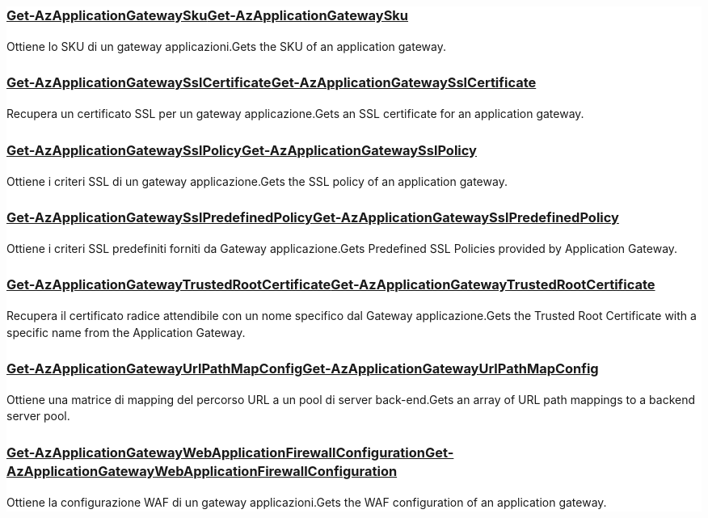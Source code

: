 ### [<span data-ttu-id="5e806-242">Get-AzApplicationGatewaySku</span><span class="sxs-lookup"><span data-stu-id="5e806-242">Get-AzApplicationGatewaySku</span></span>](Get-AzApplicationGatewaySku.md)
<span data-ttu-id="5e806-243">Ottiene lo SKU di un gateway applicazioni.</span><span class="sxs-lookup"><span data-stu-id="5e806-243">Gets the SKU of an application gateway.</span></span>

### [<span data-ttu-id="5e806-244">Get-AzApplicationGatewaySslCertificate</span><span class="sxs-lookup"><span data-stu-id="5e806-244">Get-AzApplicationGatewaySslCertificate</span></span>](Get-AzApplicationGatewaySslCertificate.md)
<span data-ttu-id="5e806-245">Recupera un certificato SSL per un gateway applicazione.</span><span class="sxs-lookup"><span data-stu-id="5e806-245">Gets an SSL certificate for an application gateway.</span></span>

### [<span data-ttu-id="5e806-246">Get-AzApplicationGatewaySslPolicy</span><span class="sxs-lookup"><span data-stu-id="5e806-246">Get-AzApplicationGatewaySslPolicy</span></span>](Get-AzApplicationGatewaySslPolicy.md)
<span data-ttu-id="5e806-247">Ottiene i criteri SSL di un gateway applicazione.</span><span class="sxs-lookup"><span data-stu-id="5e806-247">Gets the SSL policy of an application gateway.</span></span>

### [<span data-ttu-id="5e806-248">Get-AzApplicationGatewaySslPredefinedPolicy</span><span class="sxs-lookup"><span data-stu-id="5e806-248">Get-AzApplicationGatewaySslPredefinedPolicy</span></span>](Get-AzApplicationGatewaySslPredefinedPolicy.md)
<span data-ttu-id="5e806-249">Ottiene i criteri SSL predefiniti forniti da Gateway applicazione.</span><span class="sxs-lookup"><span data-stu-id="5e806-249">Gets Predefined SSL Policies provided by Application Gateway.</span></span>

### [<span data-ttu-id="5e806-250">Get-AzApplicationGatewayTrustedRootCertificate</span><span class="sxs-lookup"><span data-stu-id="5e806-250">Get-AzApplicationGatewayTrustedRootCertificate</span></span>](Get-AzApplicationGatewayTrustedRootCertificate.md)
<span data-ttu-id="5e806-251">Recupera il certificato radice attendibile con un nome specifico dal Gateway applicazione.</span><span class="sxs-lookup"><span data-stu-id="5e806-251">Gets the Trusted Root Certificate with a specific name from the Application Gateway.</span></span>

### [<span data-ttu-id="5e806-252">Get-AzApplicationGatewayUrlPathMapConfig</span><span class="sxs-lookup"><span data-stu-id="5e806-252">Get-AzApplicationGatewayUrlPathMapConfig</span></span>](Get-AzApplicationGatewayUrlPathMapConfig.md)
<span data-ttu-id="5e806-253">Ottiene una matrice di mapping del percorso URL a un pool di server back-end.</span><span class="sxs-lookup"><span data-stu-id="5e806-253">Gets an array of URL path mappings to a backend server pool.</span></span>

### [<span data-ttu-id="5e806-254">Get-AzApplicationGatewayWebApplicationFirewallConfiguration</span><span class="sxs-lookup"><span data-stu-id="5e806-254">Get-AzApplicationGatewayWebApplicationFirewallConfiguration</span></span>](Get-AzApplicationGatewayWebApplicationFirewallConfiguration.md)
<span data-ttu-id="5e806-255">Ottiene la configurazione WAF di un gateway applicazioni.</span><span class="sxs-lookup"><span data-stu-id="5e806-255">Gets the WAF configuration of an application gateway.</span></span>
